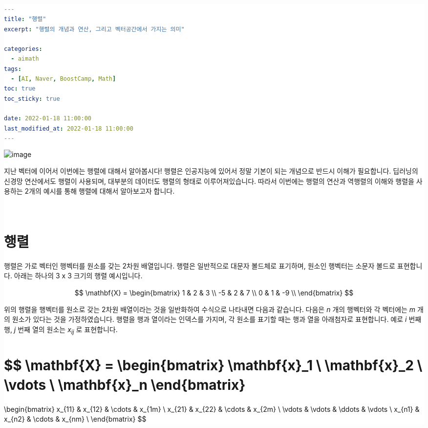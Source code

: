 ```yaml
---
title: "행렬"
excerpt: "행렬의 개념과 연산, 그리고 벡터공간에서 가지는 의미"

categories:
  - aimath
tags:
  - [AI, Naver, BoostCamp, Math]
toc: true
toc_sticky: true
 
date: 2022-01-18 11:00:00
last_modified_at: 2022-01-18 11:00:00
---
```


![image](https://user-images.githubusercontent.com/91870042/175780862-0b2778ab-3603-4776-a3ee-5da3a093c613.png)

지난 벡터에 이어서 이번에는 행렬에 대해서 알아봅시다! 행렬은 인공지능에 있어서 정말 기본이 되는 개념으로 반드시 이해가 필요합니다. 딥러닝의 신경망 연산에서도 행렬이 사용되며, 대부분의 데이터도 행렬의 형태로 이루어져있습니다. 따라서 이번에는 행렬의 연산과 역행렬의 이해와 행렬을 사용하는 2개의 예시를 통해 행렬에 대해서 알아보고자 합니다.

<br>

# 행렬

행렬은 가로 벡터인 행벡터를 원소를 갖는 2차원 배열입니다. 행렬은 일반적으로 대문자 볼드체로 표기하며, 원소인 행벡터는 소문자 볼드로 표현합니다. 아래는 하나의 3 x 3 크기의 행렬 예시입니다.

$$
\mathbf{X} = \begin{bmatrix}
1 & 2 & 3 \\
-5 & 2 & 7 \\
0 & 1 & -9 \\
\end{bmatrix}
$$

위의 행렬을 행벡터를 원소로 갖는 2차원 배열이라는 것을 일반화하여 수식으로 나타내면 다음과 같습니다. 다음은 $n$ 개의 행벡터와 각 벡터에는 $m$ 개의 원소가 있다는 것을 가정하였습니다. 행렬을 행과 열이라는 인덱스를 가지며, 각 원소를 표기할 때는 행과 열을 아래첨자로 표현합니다. 예로 $i$ 번째 행, $j$ 번째 열의 원소는 $x_{ij}$ 로 표현합니다.

$$
\mathbf{X} = \begin{bmatrix}
\mathbf{x}_1 \\
\mathbf{x}_2 \\
\vdots \\
\mathbf{x}_n
\end{bmatrix}
=
\begin{bmatrix}
x_{11} & x_{12} & \cdots & x_{1m} \\
x_{21} & x_{22} & \cdots & x_{2m}  \\
\vdots & \vdots & \ddots & \vdots \\
x_{n1} & x_{n2} & \cdots & x_{nm} \\
\end{bmatrix} 
$$
